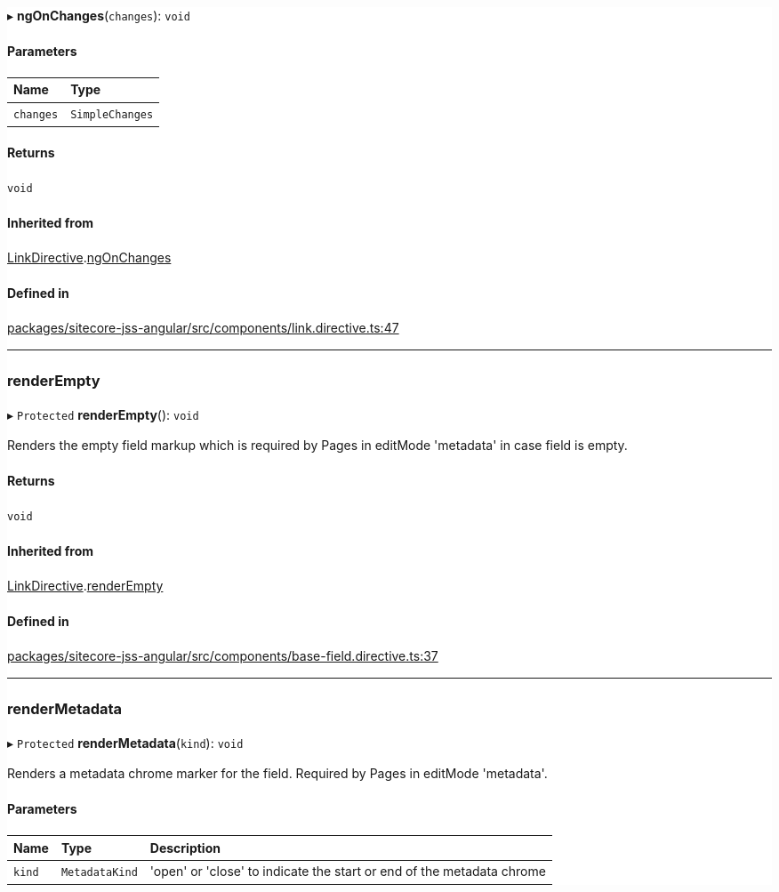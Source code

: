 ▸ **ngOnChanges**(`changes`): `void`

#### Parameters

| Name | Type |
| :------ | :------ |
| `changes` | `SimpleChanges` |

#### Returns

`void`

#### Inherited from

[LinkDirective](LinkDirective.md).[ngOnChanges](LinkDirective.md#ngonchanges)

#### Defined in

[packages/sitecore-jss-angular/src/components/link.directive.ts:47](https://github.com/Sitecore/jss/blob/892e6d1a5/packages/sitecore-jss-angular/src/components/link.directive.ts#L47)

___

### renderEmpty

▸ `Protected` **renderEmpty**(): `void`

Renders the empty field markup which is required by Pages in editMode 'metadata' in case field is empty.

#### Returns

`void`

#### Inherited from

[LinkDirective](LinkDirective.md).[renderEmpty](LinkDirective.md#renderempty)

#### Defined in

[packages/sitecore-jss-angular/src/components/base-field.directive.ts:37](https://github.com/Sitecore/jss/blob/892e6d1a5/packages/sitecore-jss-angular/src/components/base-field.directive.ts#L37)

___

### renderMetadata

▸ `Protected` **renderMetadata**(`kind`): `void`

Renders a metadata chrome marker for the field. Required by Pages in editMode 'metadata'.

#### Parameters

| Name | Type | Description |
| :------ | :------ | :------ |
| `kind` | `MetadataKind` | 'open' or 'close' to indicate the start or end of the metadata chrome |
